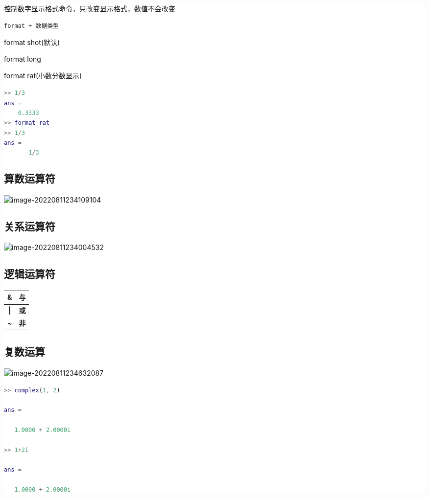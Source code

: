 控制数字显示格式命令，只改变显示格式，数值不会改变

`format + 数据类型`

format shot(默认)

format long

format rat(小数分数显示)

```matlab
>> 1/3
ans =
    0.3333
>> format rat
>> 1/3
ans =
       1/3     
```

## 算数运算符

![image-20220811234109104](https://ghigher-picture-bed.oss-cn-qingdao.aliyuncs.com/img/image-20220811234109104.png)

## 关系运算符

![image-20220811234004532](https://ghigher-picture-bed.oss-cn-qingdao.aliyuncs.com/img/image-20220811234004532.png)

## 逻辑运算符

| **&**  | **与** |
| :----: | :----: |
| **\|** | **或** |
| **~**  | **非** |

##  复数运算

![image-20220811234632087](https://ghigher-picture-bed.oss-cn-qingdao.aliyuncs.com/img/image-20220811234632087.png)

```matlab
>> complex(1, 2)

ans =

   1.0000 + 2.0000i

>> 1+2i

ans =

   1.0000 + 2.0000i
```
